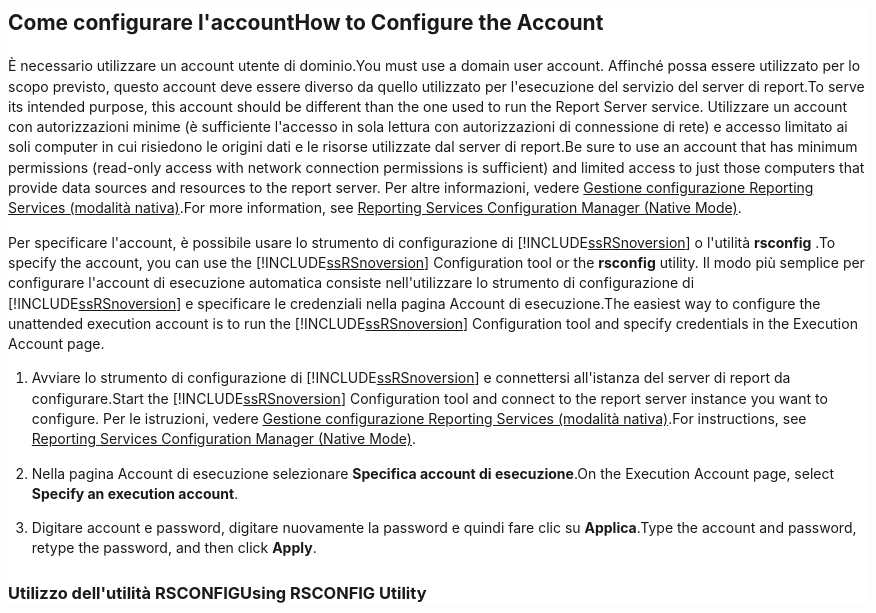 ## <a name="how-to-configure-the-account"></a><span data-ttu-id="853aa-118">Come configurare l'account</span><span class="sxs-lookup"><span data-stu-id="853aa-118">How to Configure the Account</span></span>  
 <span data-ttu-id="853aa-119">È necessario utilizzare un account utente di dominio.</span><span class="sxs-lookup"><span data-stu-id="853aa-119">You must use a domain user account.</span></span> <span data-ttu-id="853aa-120">Affinché possa essere utilizzato per lo scopo previsto, questo account deve essere diverso da quello utilizzato per l'esecuzione del servizio del server di report.</span><span class="sxs-lookup"><span data-stu-id="853aa-120">To serve its intended purpose, this account should be different than the one used to run the Report Server service.</span></span> <span data-ttu-id="853aa-121">Utilizzare un account con autorizzazioni minime (è sufficiente l'accesso in sola lettura con autorizzazioni di connessione di rete) e accesso limitato ai soli computer in cui risiedono le origini dati e le risorse utilizzate dal server di report.</span><span class="sxs-lookup"><span data-stu-id="853aa-121">Be sure to use an account that has minimum permissions (read-only access with network connection permissions is sufficient) and limited access to just those computers that provide data sources and resources to the report server.</span></span> <span data-ttu-id="853aa-122">Per altre informazioni, vedere [Gestione configurazione Reporting Services &#40;modalità nativa&#41;](../../sql-server/install/reporting-services-configuration-manager-native-mode.md).</span><span class="sxs-lookup"><span data-stu-id="853aa-122">For more information, see [Reporting Services Configuration Manager &#40;Native Mode&#41;](../../sql-server/install/reporting-services-configuration-manager-native-mode.md).</span></span>  
  
 <span data-ttu-id="853aa-123">Per specificare l'account, è possibile usare lo strumento di configurazione di [!INCLUDE[ssRSnoversion](../../includes/ssrsnoversion-md.md)] o l'utilità **rsconfig** .</span><span class="sxs-lookup"><span data-stu-id="853aa-123">To specify the account, you can use the [!INCLUDE[ssRSnoversion](../../includes/ssrsnoversion-md.md)] Configuration tool or the **rsconfig** utility.</span></span> <span data-ttu-id="853aa-124">Il modo più semplice per configurare l'account di esecuzione automatica consiste nell'utilizzare lo strumento di configurazione di [!INCLUDE[ssRSnoversion](../../includes/ssrsnoversion-md.md)] e specificare le credenziali nella pagina Account di esecuzione.</span><span class="sxs-lookup"><span data-stu-id="853aa-124">The easiest way to configure the unattended execution account is to run the [!INCLUDE[ssRSnoversion](../../includes/ssrsnoversion-md.md)] Configuration tool and specify credentials in the Execution Account page.</span></span>  
  
1.  <span data-ttu-id="853aa-125">Avviare lo strumento di configurazione di [!INCLUDE[ssRSnoversion](../../includes/ssrsnoversion-md.md)] e connettersi all'istanza del server di report da configurare.</span><span class="sxs-lookup"><span data-stu-id="853aa-125">Start the [!INCLUDE[ssRSnoversion](../../includes/ssrsnoversion-md.md)] Configuration tool and connect to the report server instance you want to configure.</span></span> <span data-ttu-id="853aa-126">Per le istruzioni, vedere [Gestione configurazione Reporting Services &#40;modalità nativa&#41;](../../sql-server/install/reporting-services-configuration-manager-native-mode.md).</span><span class="sxs-lookup"><span data-stu-id="853aa-126">For instructions, see [Reporting Services Configuration Manager &#40;Native Mode&#41;](../../sql-server/install/reporting-services-configuration-manager-native-mode.md).</span></span>  
  
2.  <span data-ttu-id="853aa-127">Nella pagina Account di esecuzione selezionare **Specifica account di esecuzione**.</span><span class="sxs-lookup"><span data-stu-id="853aa-127">On the Execution Account page, select **Specify an execution account**.</span></span>  
  
3.  <span data-ttu-id="853aa-128">Digitare account e password, digitare nuovamente la password e quindi fare clic su **Applica**.</span><span class="sxs-lookup"><span data-stu-id="853aa-128">Type the account and password, retype the password, and then click **Apply**.</span></span>  
  
### <a name="using-rsconfig-utility"></a><span data-ttu-id="853aa-129">Utilizzo dell'utilità RSCONFIG</span><span class="sxs-lookup"><span data-stu-id="853aa-129">Using RSCONFIG Utility</span></span>  